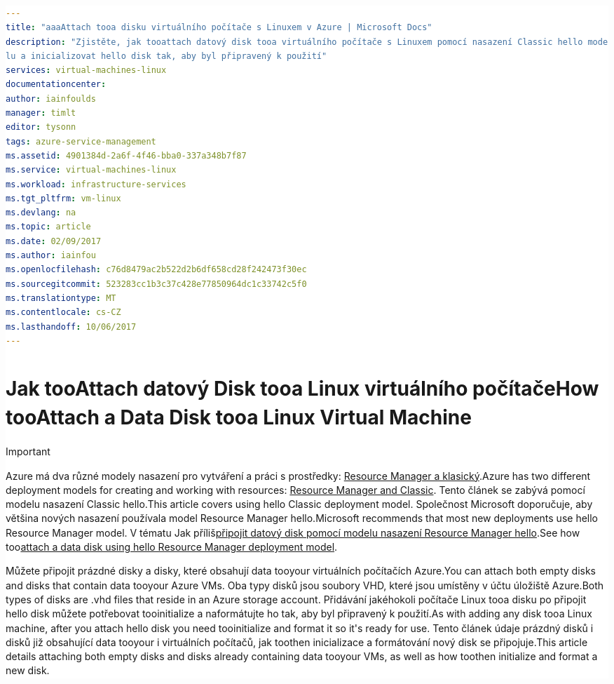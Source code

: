 ```yaml
---
title: "aaaAttach tooa disku virtuálního počítače s Linuxem v Azure | Microsoft Docs"
description: "Zjistěte, jak tooattach datový disk tooa virtuálního počítače s Linuxem pomocí nasazení Classic hello modelu a inicializovat hello disk tak, aby byl připravený k použití"
services: virtual-machines-linux
documentationcenter: 
author: iainfoulds
manager: timlt
editor: tysonn
tags: azure-service-management
ms.assetid: 4901384d-2a6f-4f46-bba0-337a348b7f87
ms.service: virtual-machines-linux
ms.workload: infrastructure-services
ms.tgt_pltfrm: vm-linux
ms.devlang: na
ms.topic: article
ms.date: 02/09/2017
ms.author: iainfou
ms.openlocfilehash: c76d8479ac2b522d2b6df658cd28f242473f30ec
ms.sourcegitcommit: 523283cc1b3c37c428e77850964dc1c33742c5f0
ms.translationtype: MT
ms.contentlocale: cs-CZ
ms.lasthandoff: 10/06/2017
---
```

# <a name="how-tooattach-a-data-disk-tooa-linux-virtual-machine"></a><span data-ttu-id="a6095-103">Jak tooAttach datový Disk tooa Linux virtuálního počítače</span><span class="sxs-lookup"><span data-stu-id="a6095-103">How tooAttach a Data Disk tooa Linux Virtual Machine</span></span>
> [!IMPORTANT] 
> <span data-ttu-id="a6095-104">Azure má dva různé modely nasazení pro vytváření a práci s prostředky: [Resource Manager a klasický](../../../resource-manager-deployment-model.md).</span><span class="sxs-lookup"><span data-stu-id="a6095-104">Azure has two different deployment models for creating and working with resources: [Resource Manager and Classic](../../../resource-manager-deployment-model.md).</span></span> <span data-ttu-id="a6095-105">Tento článek se zabývá pomocí modelu nasazení Classic hello.</span><span class="sxs-lookup"><span data-stu-id="a6095-105">This article covers using hello Classic deployment model.</span></span> <span data-ttu-id="a6095-106">Společnost Microsoft doporučuje, aby většina nových nasazení používala model Resource Manager hello.</span><span class="sxs-lookup"><span data-stu-id="a6095-106">Microsoft recommends that most new deployments use hello Resource Manager model.</span></span> <span data-ttu-id="a6095-107">V tématu Jak příliš[připojit datový disk pomocí modelu nasazení Resource Manager hello](../add-disk.md?toc=%2fazure%2fvirtual-machines%2flinux%2ftoc.json).</span><span class="sxs-lookup"><span data-stu-id="a6095-107">See how too[attach a data disk using hello Resource Manager deployment model](../add-disk.md?toc=%2fazure%2fvirtual-machines%2flinux%2ftoc.json).</span></span>

<span data-ttu-id="a6095-108">Můžete připojit prázdné disky a disky, které obsahují data tooyour virtuálních počítačích Azure.</span><span class="sxs-lookup"><span data-stu-id="a6095-108">You can attach both empty disks and disks that contain data tooyour Azure VMs.</span></span> <span data-ttu-id="a6095-109">Oba typy disků jsou soubory VHD, které jsou umístěny v účtu úložiště Azure.</span><span class="sxs-lookup"><span data-stu-id="a6095-109">Both types of disks are .vhd files that reside in an Azure storage account.</span></span> <span data-ttu-id="a6095-110">Přidávání jakéhokoli počítače Linux tooa disku po připojit hello disk můžete potřebovat tooinitialize a naformátujte ho tak, aby byl připravený k použití.</span><span class="sxs-lookup"><span data-stu-id="a6095-110">As with adding any disk tooa Linux machine, after you attach hello disk you need tooinitialize and format it so it's ready for use.</span></span> <span data-ttu-id="a6095-111">Tento článek údaje prázdný disků i disků již obsahující data tooyour i virtuálních počítačů, jak toothen inicializace a formátování nový disk se připojuje.</span><span class="sxs-lookup"><span data-stu-id="a6095-111">This article details attaching both empty disks and disks already containing data tooyour VMs, as well as how toothen initialize and format a new disk.</span></span>
